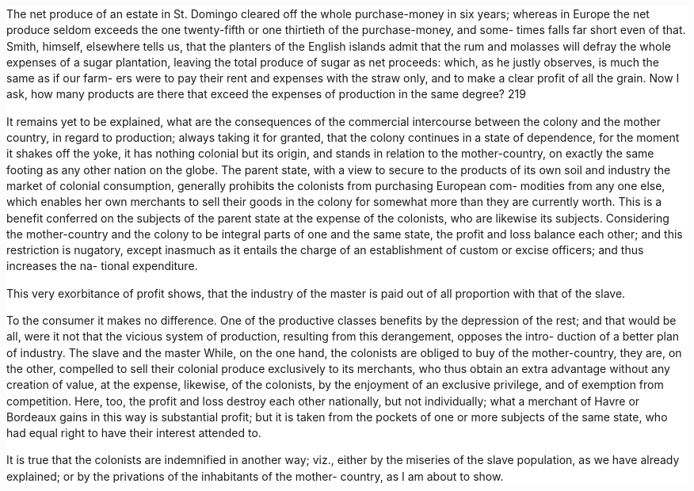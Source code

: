 The net produce of an estate in St. Domingo cleared off the whole purchase-money in six years;
whereas in Europe the net produce seldom exceeds the one
twenty-fifth or one thirtieth of the purchase-money, and some-
times falls far short even of that. Smith, himself, elsewhere
tells us, that the planters of the English islands admit that the
rum and molasses will defray the whole expenses of a sugar
plantation, leaving the total produce of sugar as net proceeds:
which, as he justly observes, is much the same as if our farm-
ers were to pay their rent and expenses with the straw only,
and to make a clear profit of all the grain. Now I ask, how
many products are there that exceed the expenses of production in the same degree? 219

It remains yet to be explained, what are the consequences of
the commercial intercourse between the colony and the mother
country, in regard to production; always taking it for granted,
that the colony continues in a state of dependence, for the
moment it shakes off the yoke, it has nothing colonial but its
origin, and stands in relation to the mother-country, on exactly the same footing as any other nation on the globe. The parent state, with a view to secure to the products of its own soil and industry the market of colonial consumption, generally prohibits the colonists from purchasing European com-
modities from any one else, which enables her own merchants to sell their goods in the colony for somewhat more than they
are currently worth. This is a benefit conferred on the subjects of the parent state at the expense of the colonists, who
are likewise its subjects. Considering the mother-country and the colony to be integral parts of one and the same state, the profit and loss balance each other; and this restriction is nugatory, except inasmuch as it entails the charge of an establishment of custom or excise officers; and thus increases the na-
tional expenditure.


This very exorbitance of profit shows, that the industry of the master is paid out of all proportion with that of the
slave. 

To the consumer it makes no difference. One of the productive classes benefits by the depression of the rest; and
that would be all, were it not that the vicious system of production, resulting from this derangement, opposes the intro-
duction of a better plan of industry. The slave and the master  While, on the one hand, the colonists are obliged to buy of
the mother-country, they are, on the other, compelled to sell their colonial produce exclusively to its merchants, who thus
obtain an extra advantage without any creation of value, at
the expense, likewise, of the colonists, by the enjoyment of an exclusive privilege, and of exemption from competition.
Here, too, the profit and loss destroy each other nationally, but not individually; what a merchant of Havre or Bordeaux
gains in this way is substantial profit; but it is taken from the pockets of one or more subjects of the same state, who had equal right to have their interest attended to. 

It is true that the colonists are indemnified in another way; viz., either
by the miseries of the slave population, as we have already
explained; or by the privations of the inhabitants of the mother-
country, as I am about to show.
